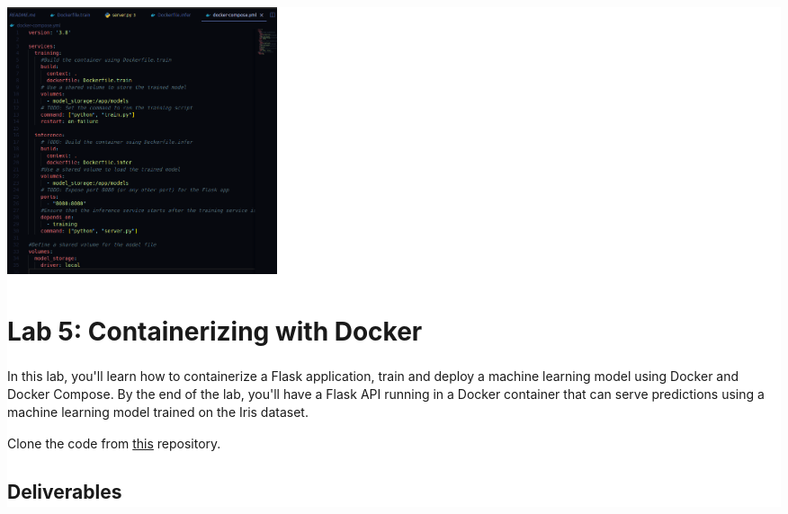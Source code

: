 <img src="images_rd/3.png" alt="Imagen 2" width="300">

# Lab 5: Containerizing with Docker

In this lab, you'll learn how to containerize a Flask application, train and deploy a machine learning model using Docker and Docker Compose. By the end of the lab, you'll have a Flask API running in a Docker container that can serve predictions using a machine learning model trained on the Iris dataset.

Clone the code from [this](https://github.com/purvag03/mlip-docker-lab-f24/) repository.

## Deliverables
